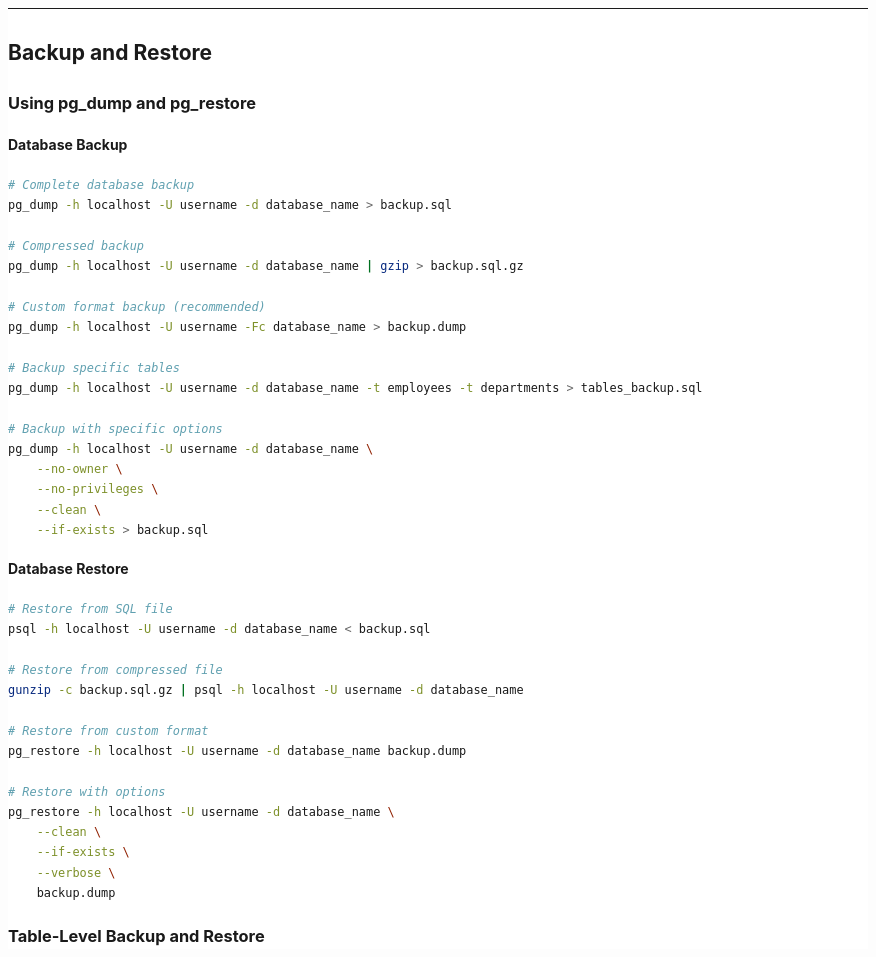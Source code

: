 ```sql
```

---

## Backup and Restore

### Using pg_dump and pg_restore

#### Database Backup
```bash
# Complete database backup
pg_dump -h localhost -U username -d database_name > backup.sql

# Compressed backup
pg_dump -h localhost -U username -d database_name | gzip > backup.sql.gz

# Custom format backup (recommended)
pg_dump -h localhost -U username -Fc database_name > backup.dump

# Backup specific tables
pg_dump -h localhost -U username -d database_name -t employees -t departments > tables_backup.sql

# Backup with specific options
pg_dump -h localhost -U username -d database_name \
    --no-owner \
    --no-privileges \
    --clean \
    --if-exists > backup.sql
```

#### Database Restore
```bash
# Restore from SQL file
psql -h localhost -U username -d database_name < backup.sql

# Restore from compressed file
gunzip -c backup.sql.gz | psql -h localhost -U username -d database_name

# Restore from custom format
pg_restore -h localhost -U username -d database_name backup.dump

# Restore with options
pg_restore -h localhost -U username -d database_name \
    --clean \
    --if-exists \
    --verbose \
    backup.dump
```

### Table-Level Backup and Restore
